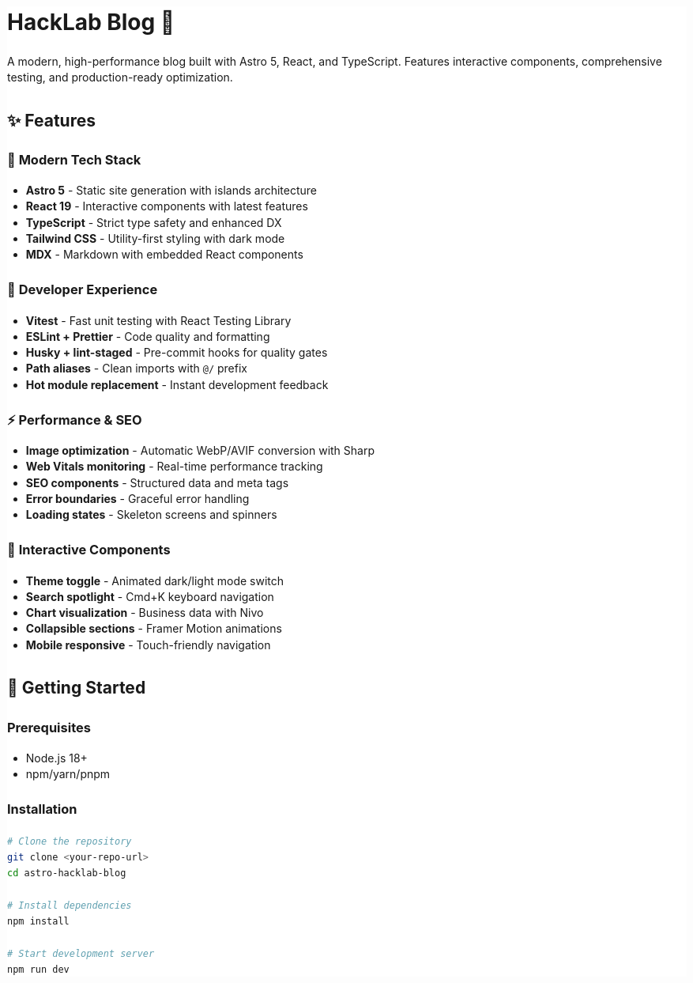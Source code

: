 # HackLab Blog 🚀

A modern, high-performance blog built with Astro 5, React, and TypeScript. Features interactive components, comprehensive testing, and production-ready optimization.

## ✨ Features

### 🎨 **Modern Tech Stack**

- **Astro 5** - Static site generation with islands architecture
- **React 19** - Interactive components with latest features
- **TypeScript** - Strict type safety and enhanced DX
- **Tailwind CSS** - Utility-first styling with dark mode
- **MDX** - Markdown with embedded React components

### 🔧 **Developer Experience**

- **Vitest** - Fast unit testing with React Testing Library
- **ESLint + Prettier** - Code quality and formatting
- **Husky + lint-staged** - Pre-commit hooks for quality gates
- **Path aliases** - Clean imports with `@/` prefix
- **Hot module replacement** - Instant development feedback

### ⚡ **Performance & SEO**

- **Image optimization** - Automatic WebP/AVIF conversion with Sharp
- **Web Vitals monitoring** - Real-time performance tracking
- **SEO components** - Structured data and meta tags
- **Error boundaries** - Graceful error handling
- **Loading states** - Skeleton screens and spinners

### 🎯 **Interactive Components**

- **Theme toggle** - Animated dark/light mode switch
- **Search spotlight** - Cmd+K keyboard navigation
- **Chart visualization** - Business data with Nivo
- **Collapsible sections** - Framer Motion animations
- **Mobile responsive** - Touch-friendly navigation

## 🚀 Getting Started

### Prerequisites

- Node.js 18+
- npm/yarn/pnpm

### Installation

```bash
# Clone the repository
git clone <your-repo-url>
cd astro-hacklab-blog

# Install dependencies
npm install

# Start development server
npm run dev
```
